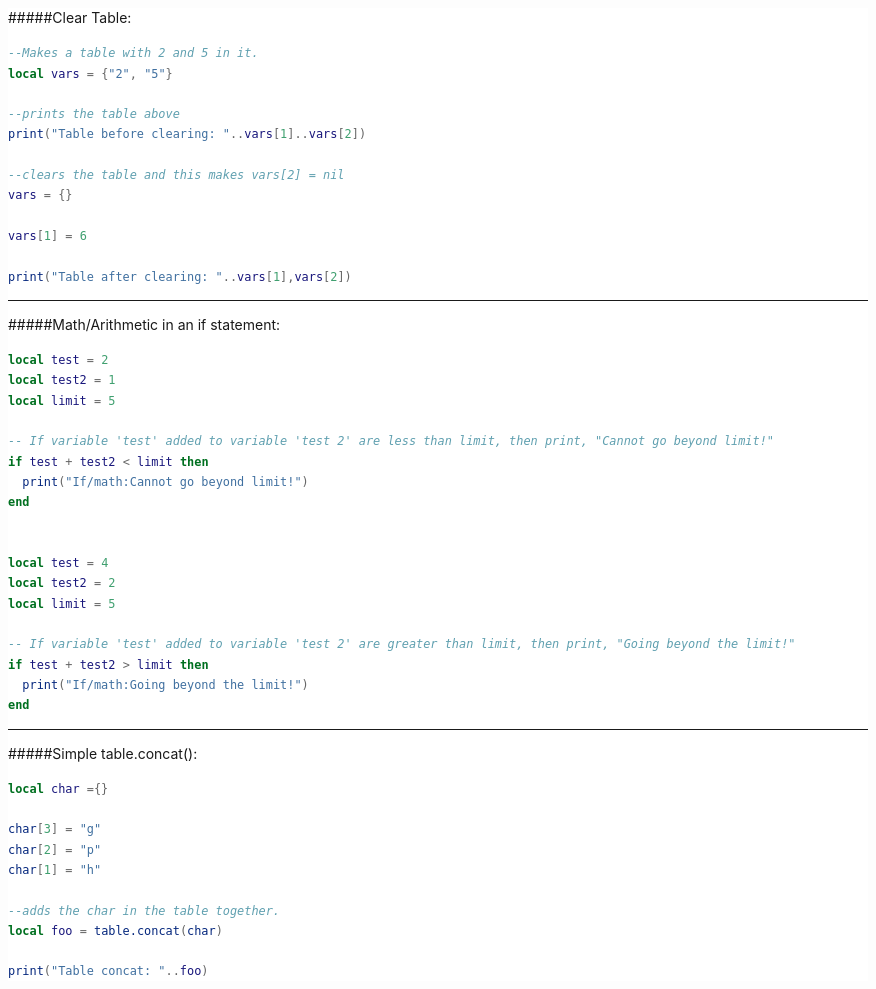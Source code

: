 #####Clear Table:

```lua
--Makes a table with 2 and 5 in it.
local vars = {"2", "5"}

--prints the table above
print("Table before clearing: "..vars[1]..vars[2])

--clears the table and this makes vars[2] = nil
vars = {}

vars[1] = 6

print("Table after clearing: "..vars[1],vars[2]) 
```

------------------------------------------------------------------------

#####Math/Arithmetic in an if statement:

```lua
local test = 2
local test2 = 1
local limit = 5

-- If variable 'test' added to variable 'test 2' are less than limit, then print, "Cannot go beyond limit!"
if test + test2 < limit then
  print("If/math:Cannot go beyond limit!")
end


local test = 4
local test2 = 2
local limit = 5

-- If variable 'test' added to variable 'test 2' are greater than limit, then print, "Going beyond the limit!"
if test + test2 > limit then
  print("If/math:Going beyond the limit!")
end
```

------------------------------------------------------------------------

#####Simple table.concat():

```lua
local char ={}

char[3] = "g"
char[2] = "p"
char[1] = "h"

--adds the char in the table together.
local foo = table.concat(char)

print("Table concat: "..foo)
```
